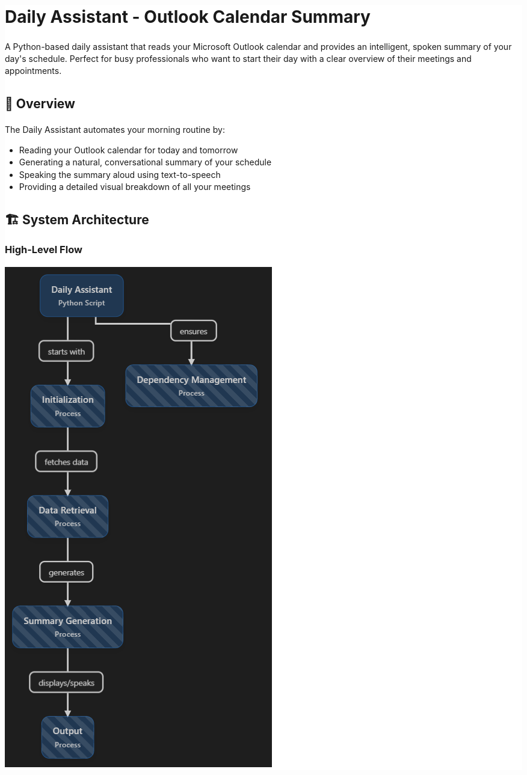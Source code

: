 # Daily Assistant - Outlook Calendar Summary

A Python-based daily assistant that reads your Microsoft Outlook calendar and provides an intelligent, spoken summary of your day's schedule. Perfect for busy professionals who want to start their day with a clear overview of their meetings and appointments.

## 🎯 Overview

The Daily Assistant automates your morning routine by:
- Reading your Outlook calendar for today and tomorrow
- Generating a natural, conversational summary of your schedule
- Speaking the summary aloud using text-to-speech
- Providing a detailed visual breakdown of all your meetings

## 🏗️ System Architecture

### High-Level Flow
![High-Level Flow](HighLevelFlow.png)
